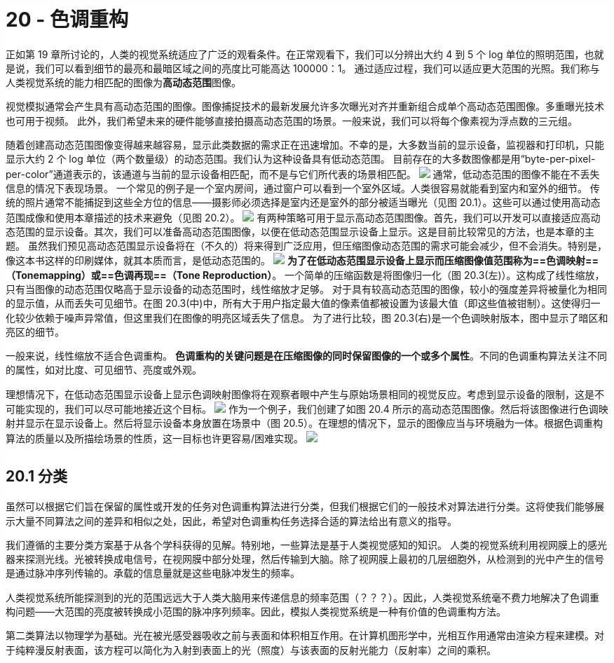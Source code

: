 # 20 - 色调重构

正如第 19 章所讨论的，人类的视觉系统适应了广泛的观看条件。在正常观看下，我们可以分辨出大约 4 到 5 个 log 单位的照明范围，也就是说，我们可以看到细节的最亮和最暗区域之间的亮度比可能高达 100000：1。
通过适应过程，我们可以适应更大范围的光照。我们称与人类视觉系统的能力相匹配的图像为**高动态范围**图像。

视觉模拟通常会产生具有高动态范围的图像。图像捕捉技术的最新发展允许多次曝光对齐并重新组合成单个高动态范围图像。多重曝光技术也可用于视频。
此外，我们希望未来的硬件能够直接拍摄高动态范围的场景。一般来说，我们可以将每个像素视为浮点数的三元组。

随着创建高动态范围图像变得越来越容易，显示此类数据的需求正在迅速增加。不幸的是，大多数当前的显示设备，监视器和打印机，只能显示大约 2 个 log 单位（两个数量级）的动态范围。我们认为这种设备具有低动态范围。
目前存在的大多数图像都是用“byte-per-pixel-per-color”通道表示的，该通道与当前的显示设备相匹配，而不是与它们所代表的场景相匹配。
![](pic/Pasted%20image%2020240423192801.png)
通常，低动态范围的图像不能在不丢失信息的情况下表现场景。
一个常见的例子是一个室内房间，通过窗户可以看到一个室外区域。人类很容易就能看到室内和室外的细节。
传统的照片通常不能捕捉到这些全方位的信息——摄影师必须选择是室内还是室外的部分被适当曝光（见图 20.1）。这些可以通过使用高动态范围成像和使用本章描述的技术来避免（见图 20.2）。
![](pic/Pasted%20image%2020240423193352.png)
有两种策略可用于显示高动态范围图像。首先，我们可以开发可以直接适应高动态范围的显示设备。其次，我们可以准备高动态范围图像，以便在低动态范围显示设备上显示。这是目前比较常见的方法，也是本章的主题。
虽然我们预见高动态范围显示设备将在（不久的）将来得到广泛应用，但压缩图像动态范围的需求可能会减少，但不会消失。特别是，像这本书这样的印刷媒体，就其本质而言，是低动态范围的。
![](pic/Pasted%20image%2020240423193831.png)
**为了在低动态范围显示设备上显示而压缩图像值范围称为==色调映射==（Tonemapping）或==色调再现==（Tone Reproduction）**。
一个简单的压缩函数是将图像归一化（图 20.3(左)）。这构成了线性缩放，只有当图像的动态范围仅略高于显示设备的动态范围时，线性缩放才足够。
对于具有较高动态范围的图像，较小的强度差异将被量化为相同的显示值，从而丢失可见细节。在图 20.3(中)中，所有大于用户指定最大值的像素值都被设置为该最大值（即这些值被钳制）。这使得归一化较少依赖于噪声异常值，但这里我们在图像的明亮区域丢失了信息。
为了进行比较，图 20.3(右)是一个色调映射版本，图中显示了暗区和亮区的细节。

一般来说，线性缩放不适合色调重构。
**色调重构的关键问题是在压缩图像的同时保留图像的一个或多个属性**。不同的色调重构算法关注不同的属性，如对比度、可见细节、亮度或外观。

理想情况下，在低动态范围显示设备上显示色调映射图像将在观察者眼中产生与原始场景相同的视觉反应。考虑到显示设备的限制，这是不可能实现的，我们可以尽可能地接近这个目标。
![](pic/Pasted%20image%2020240423194346.png)
作为一个例子，我们创建了如图 20.4 所示的高动态范围图像。然后将该图像进行色调映射并显示在显示设备上。然后将显示设备本身放置在场景中（图 20.5）。在理想的情况下，显示的图像应当与环境融为一体。根据色调重构算法的质量以及所描绘场景的性质，这一目标也许更容易/困难实现。
![](pic/Pasted%20image%2020240423194403.png)

## 20.1 分类

虽然可以根据它们旨在保留的属性或开发的任务对色调重构算法进行分类，但我们根据它们的一般技术对算法进行分类。这将使我们能够展示大量不同算法之间的差异和相似之处，因此，希望对色调重构任务选择合适的算法给出有意义的指导。

我们遵循的主要分类方案基于从各个学科获得的见解。特别地，一些算法是基于人类视觉感知的知识。
人类的视觉系统利用视网膜上的感光器来探测光线。光被转换成电信号，在视网膜中部分处理，然后传输到大脑。除了视网膜上最初的几层细胞外，从检测到的光中产生的信号是通过脉冲序列传输的。承载的信息量就是这些电脉冲发生的频率。

人类视觉系统所能探测到的光的范围远远大于人类大脑用来传递信息的频率范围（？？？）。因此，人类视觉系统毫不费力地解决了色调重构问题——大范围的亮度被转换成小范围的脉冲序列频率。因此，模拟人类视觉系统是一种有价值的色调重构方法。

第二类算法以物理学为基础。光在被光感受器吸收之前与表面和体积相互作用。在计算机图形学中，光相互作用通常由渲染方程来建模。对于纯粹漫反射表面，该方程可以简化为入射到表面上的光（照度）与该表面的反射光能力（反射率）之间的乘积。
